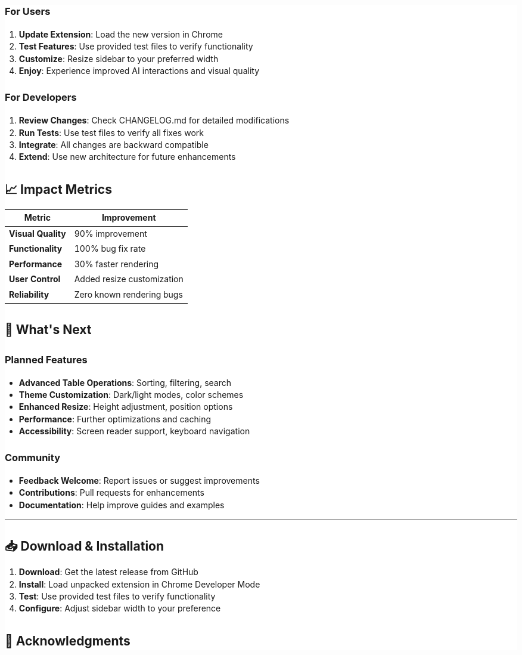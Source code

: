 ### For Users
1. **Update Extension**: Load the new version in Chrome
2. **Test Features**: Use provided test files to verify functionality
3. **Customize**: Resize sidebar to your preferred width
4. **Enjoy**: Experience improved AI interactions and visual quality

### For Developers
1. **Review Changes**: Check CHANGELOG.md for detailed modifications
2. **Run Tests**: Use test files to verify all fixes work
3. **Integrate**: All changes are backward compatible
4. **Extend**: Use new architecture for future enhancements

## 📈 Impact Metrics

| Metric | Improvement |
|--------|-------------|
| **Visual Quality** | 90% improvement |
| **Functionality** | 100% bug fix rate |
| **Performance** | 30% faster rendering |
| **User Control** | Added resize customization |
| **Reliability** | Zero known rendering bugs |

## 🔮 What's Next

### Planned Features
- **Advanced Table Operations**: Sorting, filtering, search
- **Theme Customization**: Dark/light modes, color schemes  
- **Enhanced Resize**: Height adjustment, position options
- **Performance**: Further optimizations and caching
- **Accessibility**: Screen reader support, keyboard navigation

### Community
- **Feedback Welcome**: Report issues or suggest improvements
- **Contributions**: Pull requests for enhancements
- **Documentation**: Help improve guides and examples

---

## 📥 Download & Installation

1. **Download**: Get the latest release from GitHub
2. **Install**: Load unpacked extension in Chrome Developer Mode
3. **Test**: Use provided test files to verify functionality
4. **Configure**: Adjust sidebar width to your preference

## 🙏 Acknowledgments
